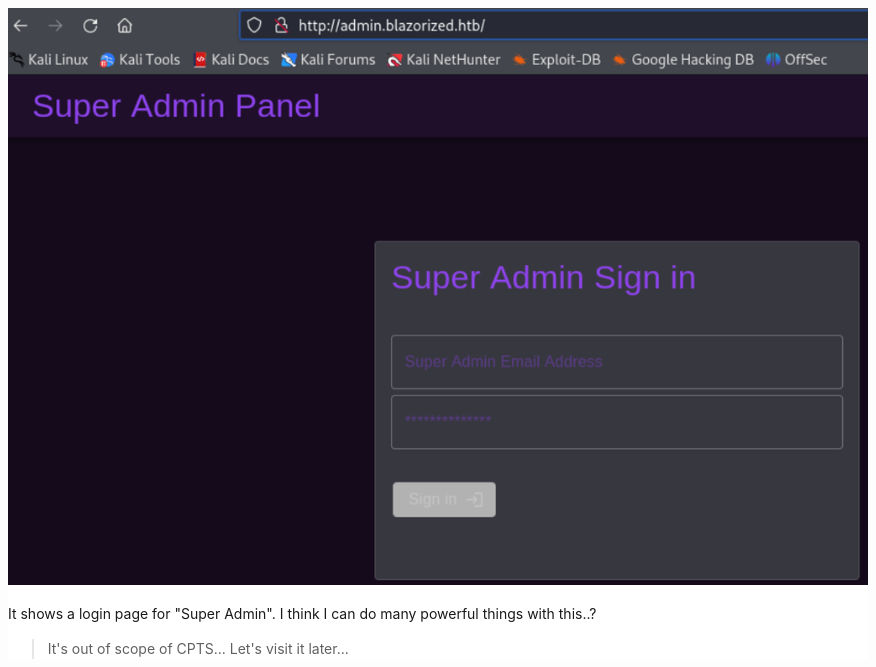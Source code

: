 ![](attachments/blazorized_6.png)

It shows a login page for "Super Admin".
I think I can do many powerful things with this..?

> It's out of scope of CPTS... Let's visit it later...